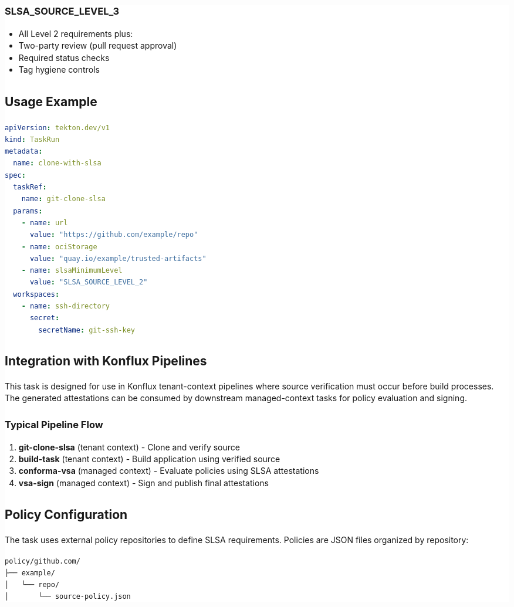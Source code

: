 ### SLSA_SOURCE_LEVEL_3
- All Level 2 requirements plus:
- Two-party review (pull request approval)
- Required status checks
- Tag hygiene controls

## Usage Example

```yaml
apiVersion: tekton.dev/v1
kind: TaskRun
metadata:
  name: clone-with-slsa
spec:
  taskRef:
    name: git-clone-slsa
  params:
    - name: url
      value: "https://github.com/example/repo"
    - name: ociStorage
      value: "quay.io/example/trusted-artifacts"
    - name: slsaMinimumLevel
      value: "SLSA_SOURCE_LEVEL_2"
  workspaces:
    - name: ssh-directory
      secret:
        secretName: git-ssh-key
```

## Integration with Konflux Pipelines

This task is designed for use in Konflux tenant-context pipelines where source verification must occur before build processes. The generated attestations can be consumed by downstream managed-context tasks for policy evaluation and signing.

### Typical Pipeline Flow

1. **git-clone-slsa** (tenant context) - Clone and verify source
2. **build-task** (tenant context) - Build application using verified source
3. **conforma-vsa** (managed context) - Evaluate policies using SLSA attestations
4. **vsa-sign** (managed context) - Sign and publish final attestations

## Policy Configuration

The task uses external policy repositories to define SLSA requirements. Policies are JSON files organized by repository:

```
policy/github.com/
├── example/
│   └── repo/
│       └── source-policy.json
```
